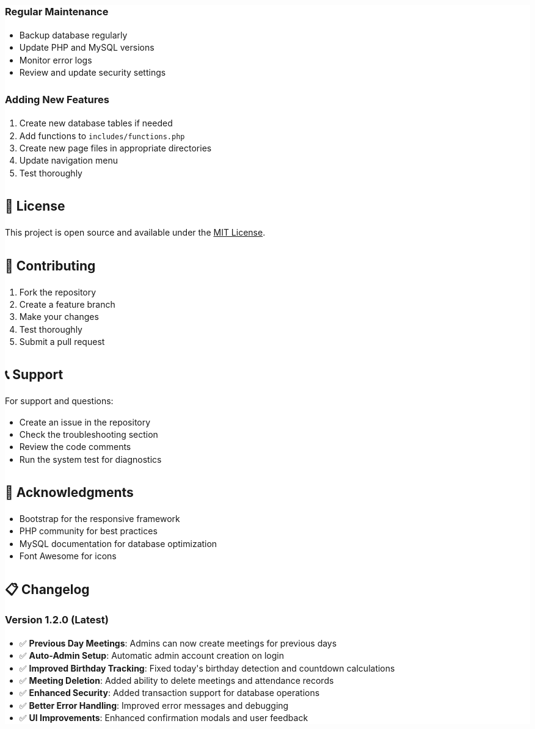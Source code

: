 ### Regular Maintenance
- Backup database regularly
- Update PHP and MySQL versions
- Monitor error logs
- Review and update security settings

### Adding New Features
1. Create new database tables if needed
2. Add functions to `includes/functions.php`
3. Create new page files in appropriate directories
4. Update navigation menu
5. Test thoroughly

## 📄 License

This project is open source and available under the [MIT License](LICENSE).

## 🤝 Contributing

1. Fork the repository
2. Create a feature branch
3. Make your changes
4. Test thoroughly
5. Submit a pull request

## 📞 Support

For support and questions:
- Create an issue in the repository
- Check the troubleshooting section
- Review the code comments
- Run the system test for diagnostics

## 🎉 Acknowledgments

- Bootstrap for the responsive framework
- PHP community for best practices
- MySQL documentation for database optimization
- Font Awesome for icons

## 📋 Changelog

### Version 1.2.0 (Latest)
- ✅ **Previous Day Meetings**: Admins can now create meetings for previous days
- ✅ **Auto-Admin Setup**: Automatic admin account creation on login
- ✅ **Improved Birthday Tracking**: Fixed today's birthday detection and countdown calculations
- ✅ **Meeting Deletion**: Added ability to delete meetings and attendance records
- ✅ **Enhanced Security**: Added transaction support for database operations
- ✅ **Better Error Handling**: Improved error messages and debugging
- ✅ **UI Improvements**: Enhanced confirmation modals and user feedback
